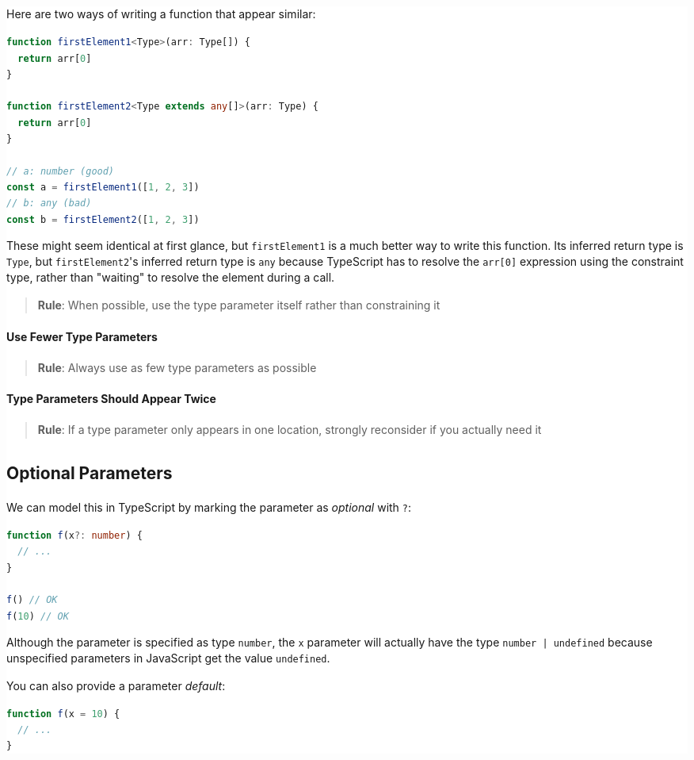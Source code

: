 Here are two ways of writing a function that appear similar:

```ts twoslash
function firstElement1<Type>(arr: Type[]) {
  return arr[0]
}

function firstElement2<Type extends any[]>(arr: Type) {
  return arr[0]
}

// a: number (good)
const a = firstElement1([1, 2, 3])
// b: any (bad)
const b = firstElement2([1, 2, 3])
```

These might seem identical at first glance, but `firstElement1` is a much better way to write this function.
Its inferred return type is `Type`, but `firstElement2`'s inferred return type is `any` because TypeScript has to resolve the `arr[0]` expression using the constraint type, rather than "waiting" to resolve the element during a call.

> **Rule**: When possible, use the type parameter itself rather than constraining it

#### Use Fewer Type Parameters

> **Rule**: Always use as few type parameters as possible

#### Type Parameters Should Appear Twice

> **Rule**: If a type parameter only appears in one location, strongly reconsider if you actually need it

## Optional Parameters

We can model this in TypeScript by marking the parameter as *optional* with `?`:

```ts twoslash
function f(x?: number) {
  // ...
}

f() // OK
f(10) // OK
```

Although the parameter is specified as type `number`, the `x` parameter will actually have the type `number | undefined` because unspecified parameters in JavaScript get the value `undefined`.

You can also provide a parameter *default*:

```ts twoslash
function f(x = 10) {
  // ...
}
```
